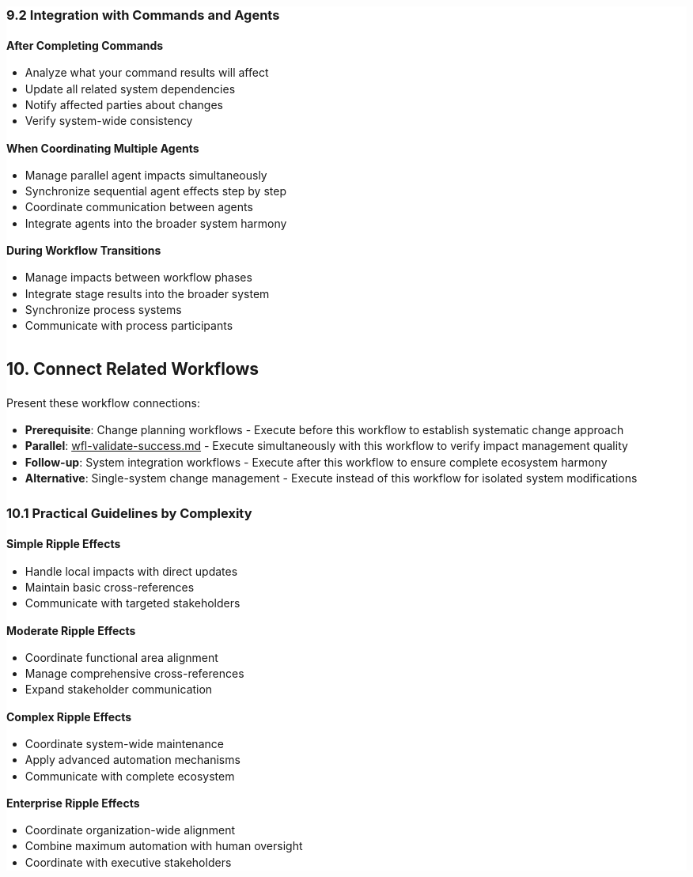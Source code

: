 ### 9.2 Integration with Commands and Agents

**After Completing Commands**
- Analyze what your command results will affect
- Update all related system dependencies
- Notify affected parties about changes
- Verify system-wide consistency

**When Coordinating Multiple Agents**
- Manage parallel agent impacts simultaneously
- Synchronize sequential agent effects step by step
- Coordinate communication between agents
- Integrate agents into the broader system harmony

**During Workflow Transitions**
- Manage impacts between workflow phases
- Integrate stage results into the broader system
- Synchronize process systems
- Communicate with process participants

## 10. Connect Related Workflows

Present these workflow connections:
- **Prerequisite**: Change planning workflows - Execute before this workflow to establish systematic change approach
- **Parallel**: [wfl-validate-success.md](wfl-validate-success.md) - Execute simultaneously with this workflow to verify impact management quality
- **Follow-up**: System integration workflows - Execute after this workflow to ensure complete ecosystem harmony
- **Alternative**: Single-system change management - Execute instead of this workflow for isolated system modifications

### 10.1 Practical Guidelines by Complexity

**Simple Ripple Effects**
- Handle local impacts with direct updates
- Maintain basic cross-references
- Communicate with targeted stakeholders

**Moderate Ripple Effects**
- Coordinate functional area alignment
- Manage comprehensive cross-references
- Expand stakeholder communication

**Complex Ripple Effects**
- Coordinate system-wide maintenance
- Apply advanced automation mechanisms
- Communicate with complete ecosystem

**Enterprise Ripple Effects**
- Coordinate organization-wide alignment
- Combine maximum automation with human oversight
- Coordinate with executive stakeholders
